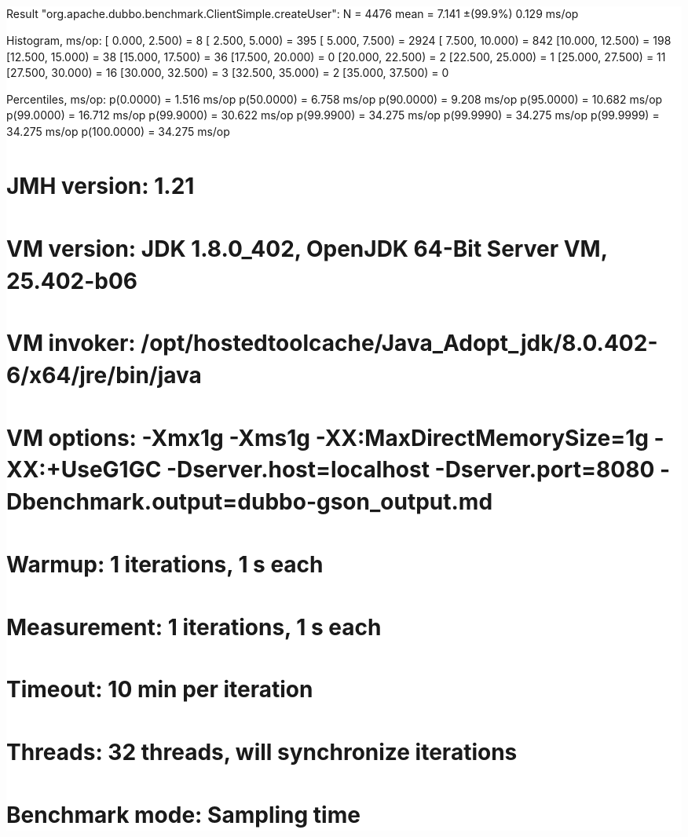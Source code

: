 

Result "org.apache.dubbo.benchmark.ClientSimple.createUser":
  N = 4476
  mean =      7.141 ±(99.9%) 0.129 ms/op

  Histogram, ms/op:
    [ 0.000,  2.500) = 8 
    [ 2.500,  5.000) = 395 
    [ 5.000,  7.500) = 2924 
    [ 7.500, 10.000) = 842 
    [10.000, 12.500) = 198 
    [12.500, 15.000) = 38 
    [15.000, 17.500) = 36 
    [17.500, 20.000) = 0 
    [20.000, 22.500) = 2 
    [22.500, 25.000) = 1 
    [25.000, 27.500) = 11 
    [27.500, 30.000) = 16 
    [30.000, 32.500) = 3 
    [32.500, 35.000) = 2 
    [35.000, 37.500) = 0 

  Percentiles, ms/op:
      p(0.0000) =      1.516 ms/op
     p(50.0000) =      6.758 ms/op
     p(90.0000) =      9.208 ms/op
     p(95.0000) =     10.682 ms/op
     p(99.0000) =     16.712 ms/op
     p(99.9000) =     30.622 ms/op
     p(99.9900) =     34.275 ms/op
     p(99.9990) =     34.275 ms/op
     p(99.9999) =     34.275 ms/op
    p(100.0000) =     34.275 ms/op


# JMH version: 1.21
# VM version: JDK 1.8.0_402, OpenJDK 64-Bit Server VM, 25.402-b06
# VM invoker: /opt/hostedtoolcache/Java_Adopt_jdk/8.0.402-6/x64/jre/bin/java
# VM options: -Xmx1g -Xms1g -XX:MaxDirectMemorySize=1g -XX:+UseG1GC -Dserver.host=localhost -Dserver.port=8080 -Dbenchmark.output=dubbo-gson_output.md
# Warmup: 1 iterations, 1 s each
# Measurement: 1 iterations, 1 s each
# Timeout: 10 min per iteration
# Threads: 32 threads, will synchronize iterations
# Benchmark mode: Sampling time